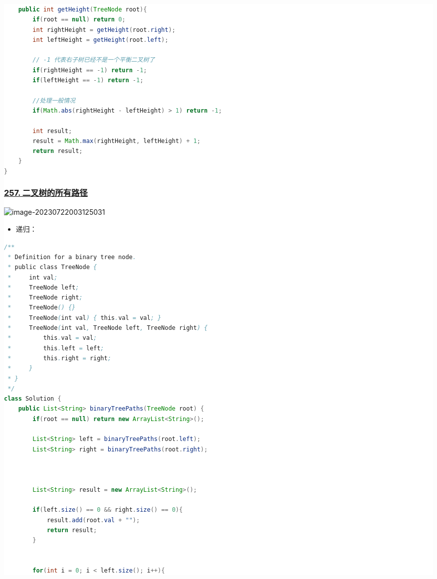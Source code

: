 ```java
    public int getHeight(TreeNode root){
        if(root == null) return 0;
        int rightHeight = getHeight(root.right);
        int leftHeight = getHeight(root.left);

        // -1 代表右子树已经不是一个平衡二叉树了
        if(rightHeight == -1) return -1;
        if(leftHeight == -1) return -1;

        //处理一般情况
        if(Math.abs(rightHeight - leftHeight) > 1) return -1;

        int result;
        result = Math.max(rightHeight, leftHeight) + 1;
        return result;
    }
}
```





### [257. 二叉树的所有路径](https://leetcode.cn/problems/binary-tree-paths/)

![image-20230722003125031](https://markdown-1301334775.cos.eu-frankfurt.myqcloud.com/image-20230722003125031.png)



+ 递归：

```java
/**
 * Definition for a binary tree node.
 * public class TreeNode {
 *     int val;
 *     TreeNode left;
 *     TreeNode right;
 *     TreeNode() {}
 *     TreeNode(int val) { this.val = val; }
 *     TreeNode(int val, TreeNode left, TreeNode right) {
 *         this.val = val;
 *         this.left = left;
 *         this.right = right;
 *     }
 * }
 */
class Solution {
    public List<String> binaryTreePaths(TreeNode root) {
        if(root == null) return new ArrayList<String>();

        List<String> left = binaryTreePaths(root.left);
        List<String> right = binaryTreePaths(root.right);

        

        List<String> result = new ArrayList<String>();

        if(left.size() == 0 && right.size() == 0){
            result.add(root.val + "");
            return result;
        } 

        
        for(int i = 0; i < left.size(); i++){
```
